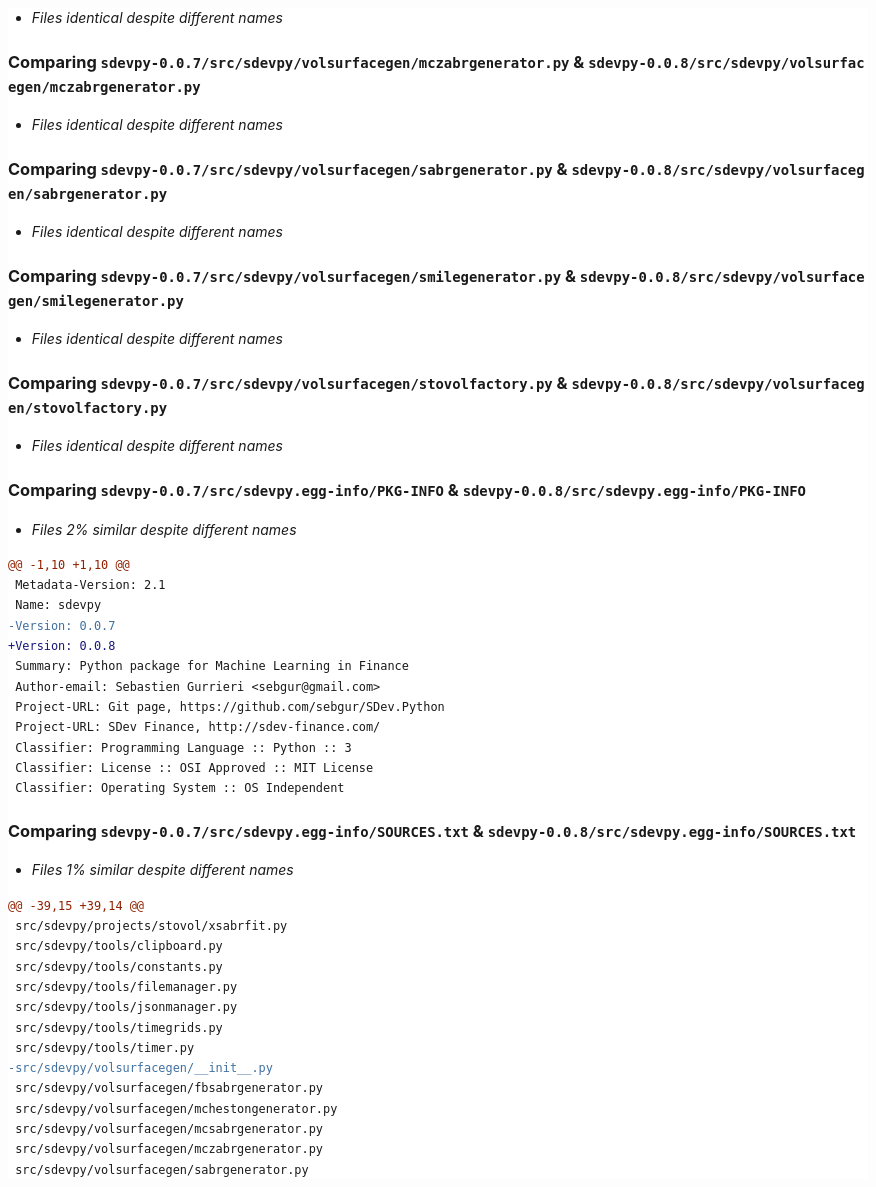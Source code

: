  * *Files identical despite different names*

### Comparing `sdevpy-0.0.7/src/sdevpy/volsurfacegen/mczabrgenerator.py` & `sdevpy-0.0.8/src/sdevpy/volsurfacegen/mczabrgenerator.py`

 * *Files identical despite different names*

### Comparing `sdevpy-0.0.7/src/sdevpy/volsurfacegen/sabrgenerator.py` & `sdevpy-0.0.8/src/sdevpy/volsurfacegen/sabrgenerator.py`

 * *Files identical despite different names*

### Comparing `sdevpy-0.0.7/src/sdevpy/volsurfacegen/smilegenerator.py` & `sdevpy-0.0.8/src/sdevpy/volsurfacegen/smilegenerator.py`

 * *Files identical despite different names*

### Comparing `sdevpy-0.0.7/src/sdevpy/volsurfacegen/stovolfactory.py` & `sdevpy-0.0.8/src/sdevpy/volsurfacegen/stovolfactory.py`

 * *Files identical despite different names*

### Comparing `sdevpy-0.0.7/src/sdevpy.egg-info/PKG-INFO` & `sdevpy-0.0.8/src/sdevpy.egg-info/PKG-INFO`

 * *Files 2% similar despite different names*

```diff
@@ -1,10 +1,10 @@
 Metadata-Version: 2.1
 Name: sdevpy
-Version: 0.0.7
+Version: 0.0.8
 Summary: Python package for Machine Learning in Finance
 Author-email: Sebastien Gurrieri <sebgur@gmail.com>
 Project-URL: Git page, https://github.com/sebgur/SDev.Python
 Project-URL: SDev Finance, http://sdev-finance.com/
 Classifier: Programming Language :: Python :: 3
 Classifier: License :: OSI Approved :: MIT License
 Classifier: Operating System :: OS Independent
```

### Comparing `sdevpy-0.0.7/src/sdevpy.egg-info/SOURCES.txt` & `sdevpy-0.0.8/src/sdevpy.egg-info/SOURCES.txt`

 * *Files 1% similar despite different names*

```diff
@@ -39,15 +39,14 @@
 src/sdevpy/projects/stovol/xsabrfit.py
 src/sdevpy/tools/clipboard.py
 src/sdevpy/tools/constants.py
 src/sdevpy/tools/filemanager.py
 src/sdevpy/tools/jsonmanager.py
 src/sdevpy/tools/timegrids.py
 src/sdevpy/tools/timer.py
-src/sdevpy/volsurfacegen/__init__.py
 src/sdevpy/volsurfacegen/fbsabrgenerator.py
 src/sdevpy/volsurfacegen/mchestongenerator.py
 src/sdevpy/volsurfacegen/mcsabrgenerator.py
 src/sdevpy/volsurfacegen/mczabrgenerator.py
 src/sdevpy/volsurfacegen/sabrgenerator.py
```